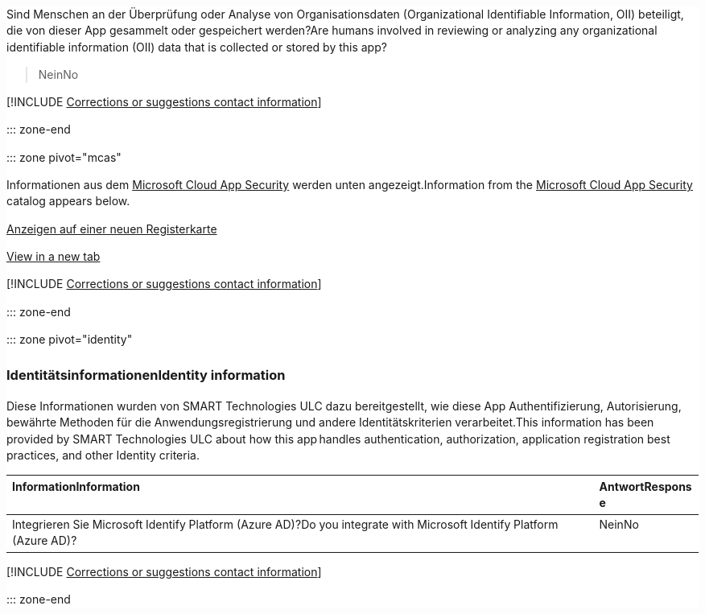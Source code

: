 <span data-ttu-id="0c141-162">Sind Menschen an der Überprüfung oder Analyse von Organisationsdaten (Organizational Identifiable Information, OII) beteiligt, die von dieser App gesammelt oder gespeichert werden?</span><span class="sxs-lookup"><span data-stu-id="0c141-162">Are humans involved in reviewing or analyzing any organizational identifiable information (OII) data that is collected or stored by this app?</span></span>

><span data-ttu-id="0c141-163">Nein</span><span class="sxs-lookup"><span data-stu-id="0c141-163">No</span></span>

[!INCLUDE [Corrections or suggestions contact information](../includes/corrections-or-suggestions.md)]

::: zone-end

::: zone pivot="mcas"

<span data-ttu-id="0c141-164">Informationen aus dem [Microsoft Cloud App Security](https://www.microsoft.com/enterprise-mobility-security/cloud-app-security) werden unten angezeigt.</span><span class="sxs-lookup"><span data-stu-id="0c141-164">Information from the [Microsoft Cloud App Security](https://www.microsoft.com/enterprise-mobility-security/cloud-app-security) catalog appears below.</span></span>

<iframe height='1020' title='<span data-ttu-id="0c141-165">Microsoft Cloud App Security Informationen</span><span class="sxs-lookup"><span data-stu-id="0c141-165">Microsoft Cloud App Security Information</span></span>' src='https://appmcasinfoprod.azurewebsites.net/#/dashboard/37582' frameborder='no' style='width: 100%;'></iframe><span data-ttu-id="0c141-166">

<a href="https://appmcasinfoprod.azurewebsites.net/#/dashboard/37582" target="_blank">Anzeigen auf einer neuen Registerkarte</a></span><span class="sxs-lookup"><span data-stu-id="0c141-166">

<a href="https://appmcasinfoprod.azurewebsites.net/#/dashboard/37582" target="_blank">View in a new tab</a></span></span>

[!INCLUDE [Corrections or suggestions contact information](../includes/corrections-or-suggestions.md)]

::: zone-end

::: zone pivot="identity"

### <a name="identity-information"></a><span data-ttu-id="0c141-167">Identitätsinformationen</span><span class="sxs-lookup"><span data-stu-id="0c141-167">Identity information</span></span>

<span data-ttu-id="0c141-168">Diese Informationen wurden von SMART Technologies ULC dazu bereitgestellt, wie diese App Authentifizierung, Autorisierung, bewährte Methoden für die Anwendungsregistrierung und andere Identitätskriterien verarbeitet.</span><span class="sxs-lookup"><span data-stu-id="0c141-168">This information has been provided by SMART Technologies ULC about how this app handles authentication, authorization, application registration best practices, and other Identity criteria.</span></span>

| <span data-ttu-id="0c141-169">**Information**</span><span class="sxs-lookup"><span data-stu-id="0c141-169">**Information**</span></span> | <span data-ttu-id="0c141-170">**Antwort**</span><span class="sxs-lookup"><span data-stu-id="0c141-170">**Response**</span></span> |
|:----------------|:-------------|
| <span data-ttu-id="0c141-171">Integrieren Sie Microsoft Identify Platform (Azure AD)?</span><span class="sxs-lookup"><span data-stu-id="0c141-171">Do you integrate with Microsoft Identify Platform (Azure AD)?</span></span>  | <span data-ttu-id="0c141-172">Nein</span><span class="sxs-lookup"><span data-stu-id="0c141-172">No</span></span> |

[!INCLUDE [Corrections or suggestions contact information](../includes/corrections-or-suggestions.md)]

::: zone-end
